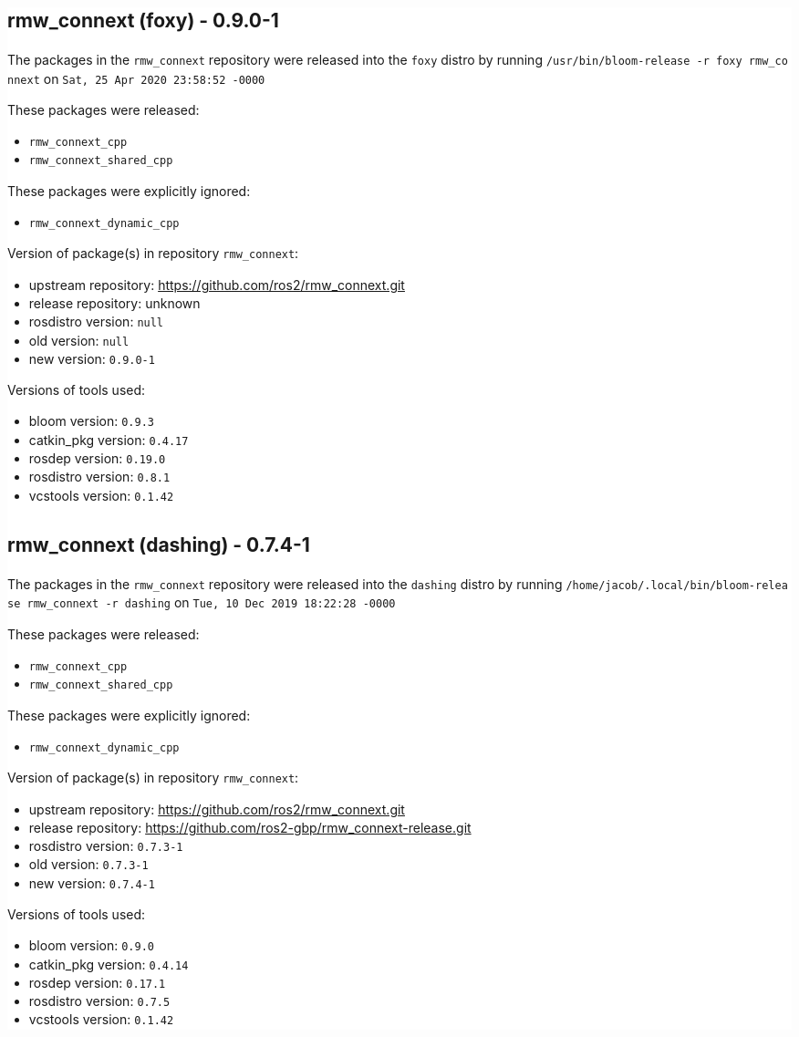 
## rmw_connext (foxy) - 0.9.0-1

The packages in the `rmw_connext` repository were released into the `foxy` distro by running `/usr/bin/bloom-release -r foxy rmw_connext` on `Sat, 25 Apr 2020 23:58:52 -0000`

These packages were released:
- `rmw_connext_cpp`
- `rmw_connext_shared_cpp`

These packages were explicitly ignored:
- `rmw_connext_dynamic_cpp`

Version of package(s) in repository `rmw_connext`:

- upstream repository: https://github.com/ros2/rmw_connext.git
- release repository: unknown
- rosdistro version: `null`
- old version: `null`
- new version: `0.9.0-1`

Versions of tools used:

- bloom version: `0.9.3`
- catkin_pkg version: `0.4.17`
- rosdep version: `0.19.0`
- rosdistro version: `0.8.1`
- vcstools version: `0.1.42`


## rmw_connext (dashing) - 0.7.4-1

The packages in the `rmw_connext` repository were released into the `dashing` distro by running `/home/jacob/.local/bin/bloom-release rmw_connext -r dashing` on `Tue, 10 Dec 2019 18:22:28 -0000`

These packages were released:
- `rmw_connext_cpp`
- `rmw_connext_shared_cpp`

These packages were explicitly ignored:
- `rmw_connext_dynamic_cpp`

Version of package(s) in repository `rmw_connext`:

- upstream repository: https://github.com/ros2/rmw_connext.git
- release repository: https://github.com/ros2-gbp/rmw_connext-release.git
- rosdistro version: `0.7.3-1`
- old version: `0.7.3-1`
- new version: `0.7.4-1`

Versions of tools used:

- bloom version: `0.9.0`
- catkin_pkg version: `0.4.14`
- rosdep version: `0.17.1`
- rosdistro version: `0.7.5`
- vcstools version: `0.1.42`
